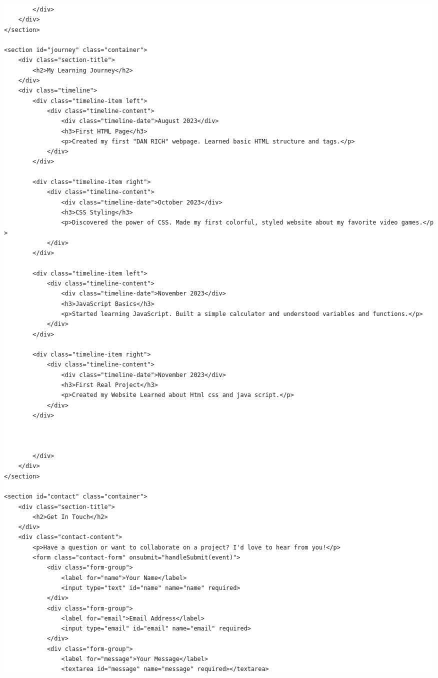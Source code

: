             </div>
        </div>
    </section>

    <section id="journey" class="container">
        <div class="section-title">
            <h2>My Learning Journey</h2>
        </div>
        <div class="timeline">
            <div class="timeline-item left">
                <div class="timeline-content">
                    <div class="timeline-date">August 2023</div>
                    <h3>First HTML Page</h3>
                    <p>Created my first "DAN RICH" webpage. Learned basic HTML structure and tags.</p>
                </div>
            </div>
            
            <div class="timeline-item right">
                <div class="timeline-content">
                    <div class="timeline-date">October 2023</div>
                    <h3>CSS Styling</h3>
                    <p>Discovered the power of CSS. Made my first colorful, styled website about my favorite video games.</p>
                </div>
            </div>
            
            <div class="timeline-item left">
                <div class="timeline-content">
                    <div class="timeline-date">November 2023</div>
                    <h3>JavaScript Basics</h3>
                    <p>Started learning JavaScript. Built a simple calculator and understood variables and functions.</p>
                </div>
            </div>
            
            <div class="timeline-item right">
                <div class="timeline-content">
                    <div class="timeline-date">November 2023</div>
                    <h3>First Real Project</h3>
                    <p>Created my Website Learned about Html css and java script.</p>
                </div>
            </div>
            
            
 
            </div>
        </div>
    </section>

    <section id="contact" class="container">
        <div class="section-title">
            <h2>Get In Touch</h2>
        </div>
        <div class="contact-content">
            <p>Have a question or want to collaborate on a project? I'd love to hear from you!</p>
            <form class="contact-form" onsubmit="handleSubmit(event)">
                <div class="form-group">
                    <label for="name">Your Name</label>
                    <input type="text" id="name" name="name" required>
                </div>
                <div class="form-group">
                    <label for="email">Email Address</label>
                    <input type="email" id="email" name="email" required>
                </div>
                <div class="form-group">
                    <label for="message">Your Message</label>
                    <textarea id="message" name="message" required></textarea>